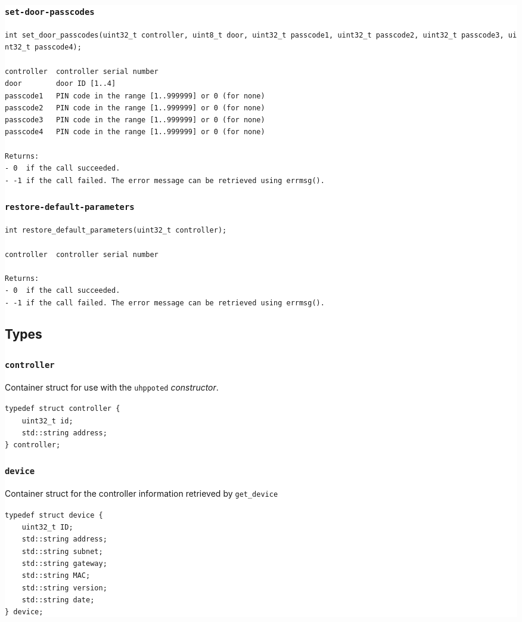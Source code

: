 
### `set-door-passcodes`
```
int set_door_passcodes(uint32_t controller, uint8_t door, uint32_t passcode1, uint32_t passcode2, uint32_t passcode3, uint32_t passcode4);

controller  controller serial number 
door        door ID [1..4]
passcode1   PIN code in the range [1..999999] or 0 (for none)
passcode2   PIN code in the range [1..999999] or 0 (for none)
passcode3   PIN code in the range [1..999999] or 0 (for none)
passcode4   PIN code in the range [1..999999] or 0 (for none)

Returns:
- 0  if the call succeeded. 
- -1 if the call failed. The error message can be retrieved using errmsg().
```


### `restore-default-parameters`
```
int restore_default_parameters(uint32_t controller);

controller  controller serial number 

Returns:
- 0  if the call succeeded. 
- -1 if the call failed. The error message can be retrieved using errmsg().
```


## Types

### `controller`
Container struct for use with the `uhppoted` _constructor_.
```
typedef struct controller {
    uint32_t id;
    std::string address;
} controller;

```

### `device`
Container struct for the controller information retrieved by `get_device`
```
typedef struct device {
    uint32_t ID;
    std::string address;
    std::string subnet;
    std::string gateway;
    std::string MAC;
    std::string version;
    std::string date;
} device;
```
